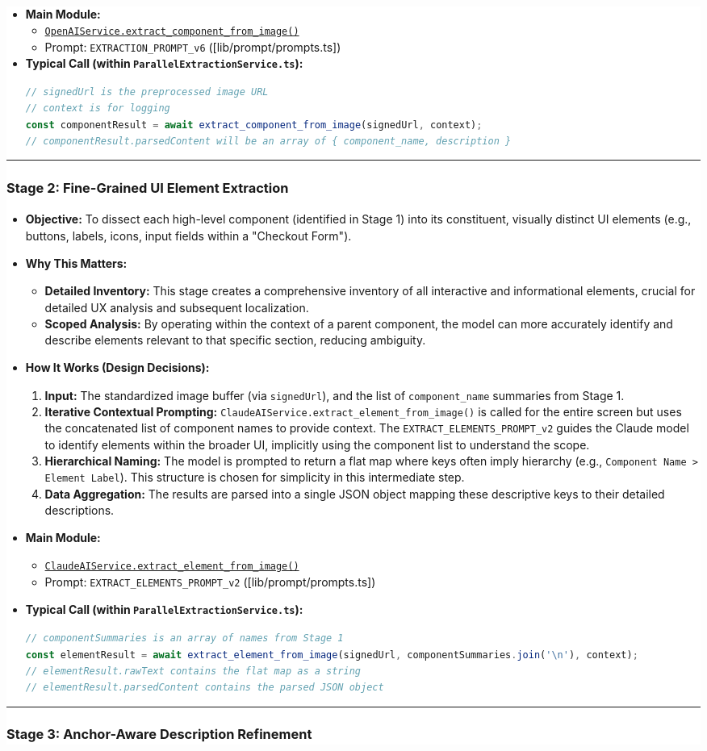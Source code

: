 *   **Main Module:**
    *   [`OpenAIService.extract_component_from_image()`](/lib/services/ai/OpenAIService.js)
    *   Prompt: `EXTRACTION_PROMPT_v6` ([lib/prompt/prompts.ts])
*   **Typical Call (within `ParallelExtractionService.ts`):**
    ```typescript
    // signedUrl is the preprocessed image URL
    // context is for logging
    const componentResult = await extract_component_from_image(signedUrl, context);
    // componentResult.parsedContent will be an array of { component_name, description }
    ```

---

### **Stage 2: Fine-Grained UI Element Extraction**

*   **Objective:** To dissect each high-level component (identified in Stage 1) into its constituent, visually distinct UI elements (e.g., buttons, labels, icons, input fields within a "Checkout Form").
*   **Why This Matters:**
    *   **Detailed Inventory:** This stage creates a comprehensive inventory of all interactive and informational elements, crucial for detailed UX analysis and subsequent localization.
    *   **Scoped Analysis:** By operating within the context of a parent component, the model can more accurately identify and describe elements relevant to that specific section, reducing ambiguity.
*   **How It Works (Design Decisions):**
    1.  **Input:** The standardized image buffer (via `signedUrl`), and the list of `component_name` summaries from Stage 1.
    2.  **Iterative Contextual Prompting:** `ClaudeAIService.extract_element_from_image()` is called for the entire screen but uses the concatenated list of component names to provide context. The `EXTRACT_ELEMENTS_PROMPT_v2` guides the Claude model to identify elements within the broader UI, implicitly using the component list to understand the scope.
    3.  **Hierarchical Naming:** The model is prompted to return a flat map where keys often imply hierarchy (e.g., `Component Name > Element Label`). This structure is chosen for simplicity in this intermediate step.
    4.  **Data Aggregation:** The results are parsed into a single JSON object mapping these descriptive keys to their detailed descriptions.

*   **Main Module:**
    *   [`ClaudeAIService.extract_element_from_image()`](/lib/services/ai/ClaudeAIService.ts)
    *   Prompt: `EXTRACT_ELEMENTS_PROMPT_v2` ([lib/prompt/prompts.ts])
*   **Typical Call (within `ParallelExtractionService.ts`):**
    ```typescript
    // componentSummaries is an array of names from Stage 1
    const elementResult = await extract_element_from_image(signedUrl, componentSummaries.join('\n'), context);
    // elementResult.rawText contains the flat map as a string
    // elementResult.parsedContent contains the parsed JSON object
    ```

---

### **Stage 3: Anchor-Aware Description Refinement**
